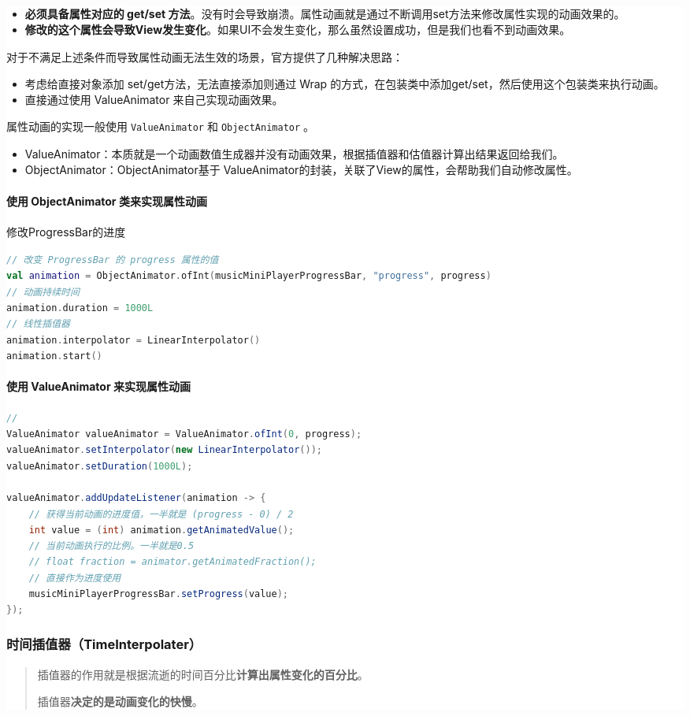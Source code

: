* **必须具备属性对应的 get/set 方法**。没有时会导致崩溃。属性动画就是通过不断调用set方法来修改属性实现的动画效果的。
* **修改的这个属性会导致View发生变化**。如果UI不会发生变化，那么虽然设置成功，但是我们也看不到动画效果。

对于不满足上述条件而导致属性动画无法生效的场景，官方提供了几种解决思路：

* 考虑给直接对象添加 set/get方法，无法直接添加则通过 Wrap 的方式，在包装类中添加get/set，然后使用这个包装类来执行动画。
* 直接通过使用 ValueAnimator  来自己实现动画效果。

属性动画的实现一般使用 `ValueAnimator` 和 `ObjectAnimator` 。

* ValueAnimator：本质就是一个动画数值生成器并没有动画效果，根据插值器和估值器计算出结果返回给我们。
* ObjectAnimator：ObjectAnimator基于 ValueAnimator的封装，关联了View的属性，会帮助我们自动修改属性。

#### 使用 ObjectAnimator 类来实现属性动画

修改ProgressBar的进度

```kotlin
// 改变 ProgressBar 的 progress 属性的值
val animation = ObjectAnimator.ofInt(musicMiniPlayerProgressBar, "progress", progress)
// 动画持续时间
animation.duration = 1000L
// 线性插值器
animation.interpolator = LinearInterpolator()
animation.start()
```

#### 使用 ValueAnimator 来实现属性动画

```java
// 
ValueAnimator valueAnimator = ValueAnimator.ofInt(0, progress);
valueAnimator.setInterpolator(new LinearInterpolator());
valueAnimator.setDuration(1000L);

valueAnimator.addUpdateListener(animation -> {
    // 获得当前动画的进度值，一半就是 (progress - 0) / 2
    int value = (int) animation.getAnimatedValue();
    // 当前动画执行的比例。一半就是0.5
    // float fraction = animator.getAnimatedFraction();
    // 直接作为进度使用
    musicMiniPlayerProgressBar.setProgress(value);
});
```









### 时间插值器（TimeInterpolater）

> 插值器的作用就是根据流逝的时间百分比**计算出属性变化的百分比**。
>
> 插值器**决定的是动画变化的快慢**。
